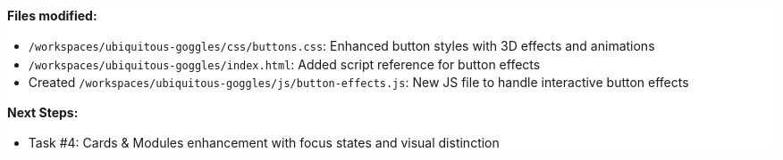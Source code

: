 **Files modified:**
- `/workspaces/ubiquitous-goggles/css/buttons.css`: Enhanced button styles with 3D effects and animations
- `/workspaces/ubiquitous-goggles/index.html`: Added script reference for button effects
- Created `/workspaces/ubiquitous-goggles/js/button-effects.js`: New JS file to handle interactive button effects

**Next Steps:**
- Task #4: Cards & Modules enhancement with focus states and visual distinction